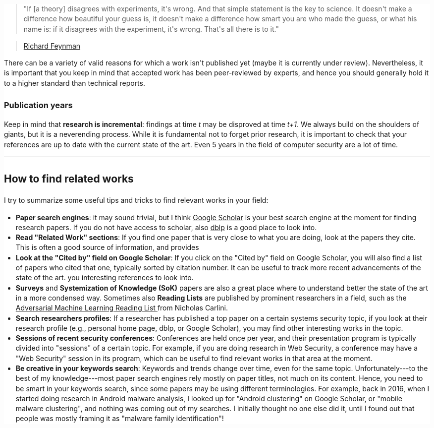 > "If [a theory] disagrees with experiments, it's wrong. And that simple statement is the key to science. It doesn't make a difference how beautiful your guess is, it doesn't make a difference  how smart you are who made the guess, or what his name is: if it disagrees with the experiment, it's wrong. That's all there is to it."

> [Richard Feynman](https://youtu.be/LIxvQMhttq4)


There can be a variety of valid reasons for which a work isn't published yet (maybe it is currently under review). Nevertheless, it is important that you keep in mind that accepted work has been peer-reviewed by experts, and hence you should generally hold it to a higher standard than technical reports.

### Publication years

Keep in mind that **research is incremental**: findings at time _t_ may be disproved at time _t+1_. We always build on the shoulders of giants, but it is a neverending process. While it is fundamental not to forget prior research, it is important to check that your references are up to date with the current state of the art. Even 5 years in the field of computer security are a lot of time.

---

## How to find related works

I try to summarize some useful tips and tricks to find relevant works in your field:

- **Paper search engines**: it may sound trivial, but I think [Google Scholar](https://scholar.google.com) is your best search engine at the moment for finding research papers. If you do not have access to scholar, also [dblp](https://dblp.org) is a good place to look into.
- **Read "Related Work" sections**: If you find one paper that is very close to what you are doing, look at the papers they cite. This is often a good source of information, and provides
- **Look at the "Cited by" field on Google Scholar**: If you click on the "Cited by" field on Google Scholar, you will also find a list of papers who cited that one, typically sorted by citation number. It can be useful to track more recent advancements of the state of the art.
you interesting references to look into.
- **Surveys** and **Systemization of Knowledge (SoK)** papers are also a great place where to understand better the state of the art in a more condensed way. Sometimes also **Reading Lists** are published by prominent researchers in a field, such as the [Adversarial Machine Learning Reading List
](https://nicholas.carlini.com/writing/2018/adversarial-machine-learning-reading-list.html) from Nicholas Carlini. 
- **Search researchers profiles**: If a researcher has published a top paper on a certain systems security topic, if you look at their research profile (e.g., personal home page, dblp, or Google Scholar), you may find other interesting works in the topic.
- **Sessions of recent security conferences**: Conferences are held once per year, and their presentation program is typically divided into "sessions" of a certain topic. For example, if you are doing research in Web Security, a conference may have a "Web Security" session in its program, which can be useful to find relevant works in that area at the moment.
- **Be creative in your keywords search**: Keywords and trends change over time, even for the same topic. Unfortunately---to the best of my knowledge---most paper search engines rely mostly on paper titles, not much on its content. Hence, you need to be smart in your keywords search, since some papers may be using different terminologies. For example, back in 2016, when I started doing research in Android malware analysis, I looked up for "Android clustering" on Google Scholar, or "mobile malware clustering", and nothing was coming out of my searches. I initially thought no one else did it, until I found out that people was mostly framing it as "malware family identification"!
